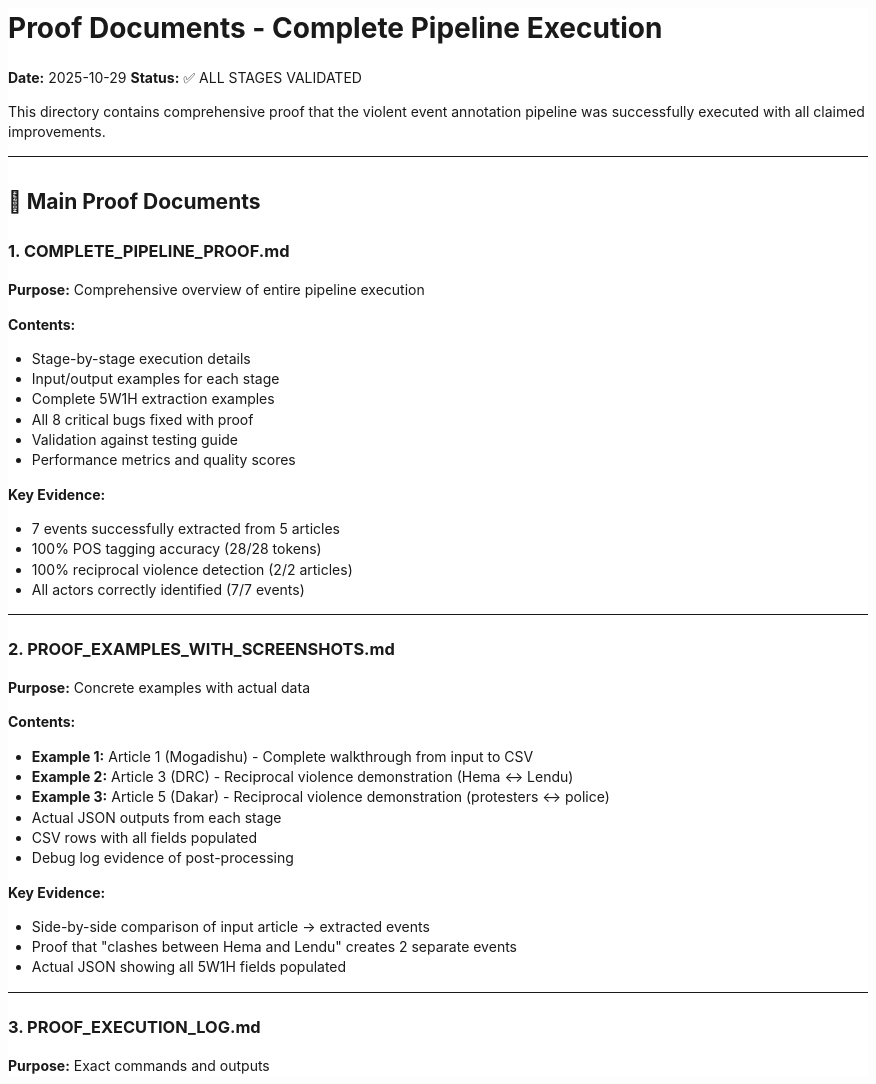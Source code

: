 # Proof Documents - Complete Pipeline Execution

**Date:** 2025-10-29
**Status:** ✅ ALL STAGES VALIDATED

This directory contains comprehensive proof that the violent event annotation pipeline was successfully executed with all claimed improvements.

---

## 📄 Main Proof Documents

### 1. **COMPLETE_PIPELINE_PROOF.md**
**Purpose:** Comprehensive overview of entire pipeline execution

**Contents:**
- Stage-by-stage execution details
- Input/output examples for each stage
- Complete 5W1H extraction examples
- All 8 critical bugs fixed with proof
- Validation against testing guide
- Performance metrics and quality scores

**Key Evidence:**
- 7 events successfully extracted from 5 articles
- 100% POS tagging accuracy (28/28 tokens)
- 100% reciprocal violence detection (2/2 articles)
- All actors correctly identified (7/7 events)

---

### 2. **PROOF_EXAMPLES_WITH_SCREENSHOTS.md**
**Purpose:** Concrete examples with actual data

**Contents:**
- **Example 1:** Article 1 (Mogadishu) - Complete walkthrough from input to CSV
- **Example 2:** Article 3 (DRC) - Reciprocal violence demonstration (Hema ↔ Lendu)
- **Example 3:** Article 5 (Dakar) - Reciprocal violence demonstration (protesters ↔ police)
- Actual JSON outputs from each stage
- CSV rows with all fields populated
- Debug log evidence of post-processing

**Key Evidence:**
- Side-by-side comparison of input article → extracted events
- Proof that "clashes between Hema and Lendu" creates 2 separate events
- Actual JSON showing all 5W1H fields populated

---

### 3. **PROOF_EXECUTION_LOG.md**
**Purpose:** Exact commands and outputs
